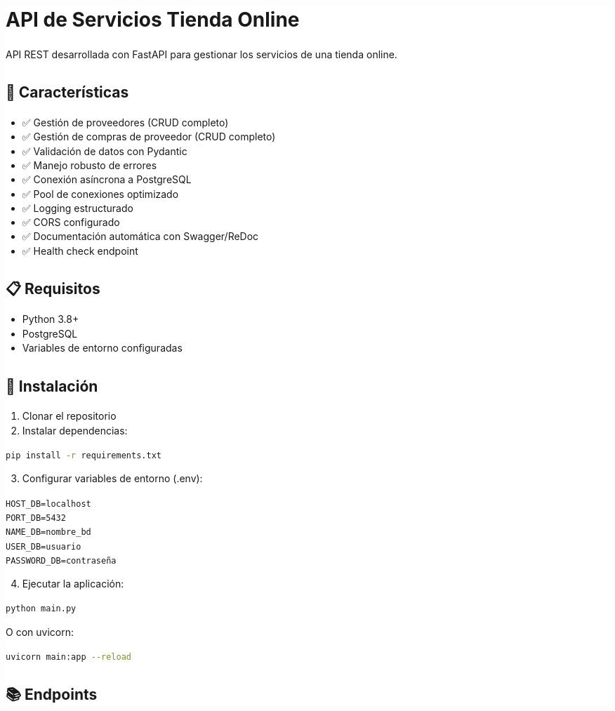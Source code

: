 # API de Servicios Tienda Online

API REST desarrollada con FastAPI para gestionar los servicios de una tienda online.

## 🚀 Características

- ✅ Gestión de proveedores (CRUD completo)
- ✅ Gestión de compras de proveedor (CRUD completo)
- ✅ Validación de datos con Pydantic
- ✅ Manejo robusto de errores
- ✅ Conexión asíncrona a PostgreSQL
- ✅ Pool de conexiones optimizado
- ✅ Logging estructurado
- ✅ CORS configurado
- ✅ Documentación automática con Swagger/ReDoc
- ✅ Health check endpoint

## 📋 Requisitos

- Python 3.8+
- PostgreSQL
- Variables de entorno configuradas

## 🔧 Instalación

1. Clonar el repositorio
2. Instalar dependencias:

```bash
pip install -r requirements.txt
```

3. Configurar variables de entorno (.env):

```env
HOST_DB=localhost
PORT_DB=5432
NAME_DB=nombre_bd
USER_DB=usuario
PASSWORD_DB=contraseña
```

4. Ejecutar la aplicación:

```bash
python main.py
```

O con uvicorn:

```bash
uvicorn main:app --reload
```

## 📚 Endpoints

